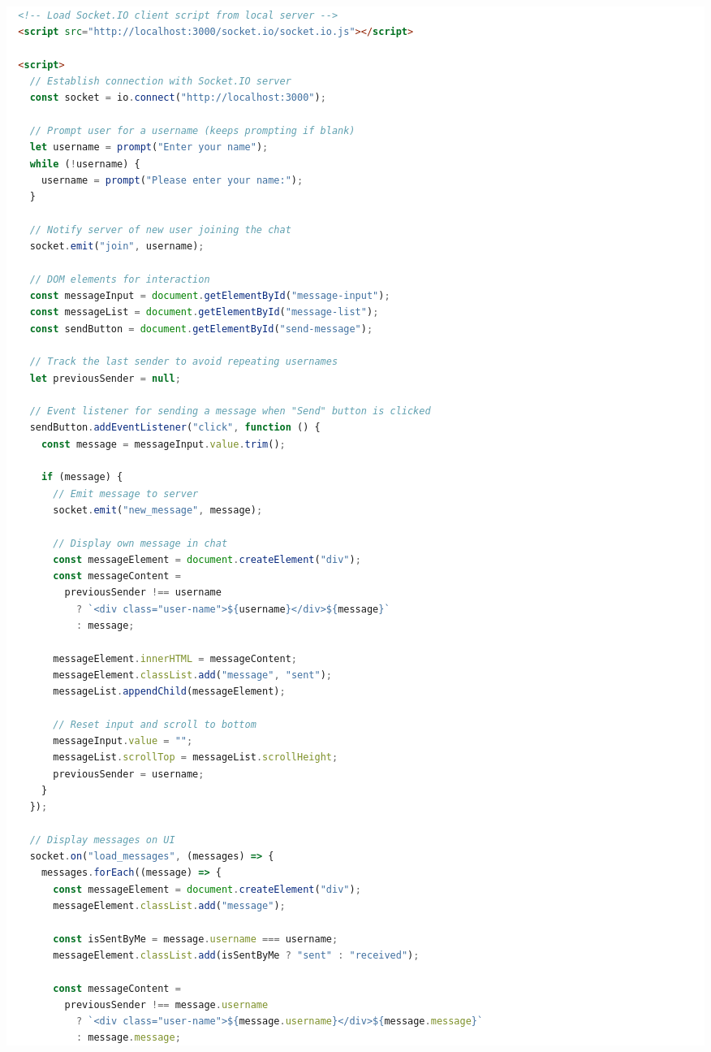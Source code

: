 ```html
  <!-- Load Socket.IO client script from local server -->
  <script src="http://localhost:3000/socket.io/socket.io.js"></script>

  <script>
    // Establish connection with Socket.IO server
    const socket = io.connect("http://localhost:3000");

    // Prompt user for a username (keeps prompting if blank)
    let username = prompt("Enter your name");
    while (!username) {
      username = prompt("Please enter your name:");
    }

    // Notify server of new user joining the chat
    socket.emit("join", username);

    // DOM elements for interaction
    const messageInput = document.getElementById("message-input");
    const messageList = document.getElementById("message-list");
    const sendButton = document.getElementById("send-message");

    // Track the last sender to avoid repeating usernames
    let previousSender = null;

    // Event listener for sending a message when "Send" button is clicked
    sendButton.addEventListener("click", function () {
      const message = messageInput.value.trim();

      if (message) {
        // Emit message to server
        socket.emit("new_message", message);

        // Display own message in chat
        const messageElement = document.createElement("div");
        const messageContent =
          previousSender !== username
            ? `<div class="user-name">${username}</div>${message}`
            : message;

        messageElement.innerHTML = messageContent;
        messageElement.classList.add("message", "sent");
        messageList.appendChild(messageElement);

        // Reset input and scroll to bottom
        messageInput.value = "";
        messageList.scrollTop = messageList.scrollHeight;
        previousSender = username;
      }
    });

    // Display messages on UI
    socket.on("load_messages", (messages) => {
      messages.forEach((message) => {
        const messageElement = document.createElement("div");
        messageElement.classList.add("message");

        const isSentByMe = message.username === username;
        messageElement.classList.add(isSentByMe ? "sent" : "received");

        const messageContent =
          previousSender !== message.username
            ? `<div class="user-name">${message.username}</div>${message.message}`
            : message.message;
```